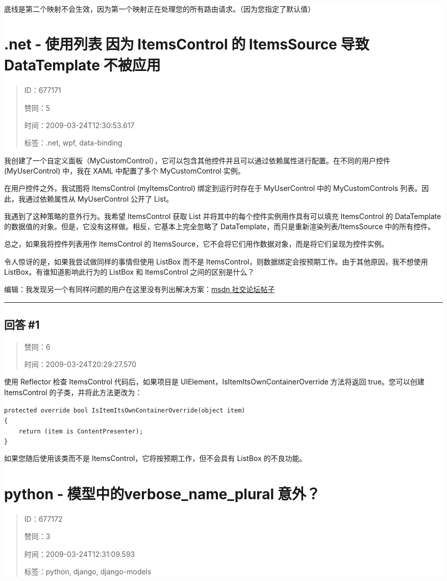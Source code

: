 底线是第二个映射不会生效，因为第一个映射正在处理您的所有路由请求。（因为您指定了默认值）

# .net - 使用列表 因为 ItemsControl 的 ItemsSource 导致 DataTemplate 不被应用

> ID：677171
> 
> 赞同：5
> 
> 时间：2009-03-24T12:30:53.617
> 
> 标签：.net, wpf, data-binding

我创建了一个自定义面板（MyCustomControl），它可以包含其他控件并且可以通过依赖属性进行配置。在不同的用户控件 (MyUserControl) 中，我在 XAML 中配置了多个 MyCustomControl 实例。

在用户控件之外，我试图将 ItemsControl (myItemsControl) 绑定到运行时存在于 MyUserControl 中的 MyCustomControls 列表。因此，我通过依赖属性从 MyUserControl 公开了 List。

我遇到了这种策略的意外行为。我希望 ItemsControl 获取 List 并将其中的每个控件实例用作具有可以填充 ItemsControl 的 DataTemplate 的数据值的对象。但是，它没有这样做。相反，它基本上完全忽略了 DataTemplate，而只是重新渲染列表/ItemsSource 中的所有控件。

总之，如果我将控件列表用作 ItemsControl 的 ItemsSource，它不会将它们用作数据对象，而是将它们呈现为控件实例。

令人惊讶的是，如果我尝试做同样的事情但使用 ListBox 而不是 ItemsControl，则数据绑定会按预期工作。由于其他原因，我不想使用 ListBox。有谁知道影响此行为的 ListBox 和 ItemsControl 之间的区别是什么？

编辑：我发现另一个有同样问题的用户在这里没有列出解决方案：[msdn 社交论坛帖子](http://social.msdn.microsoft.com/Forums/en-US/wpf/thread/d0942de0-7bcf-41b9-9003-ca244bf80206/)

* * *

## 回答 #1

> 赞同：6
> 
> 时间：2009-03-24T20:29:27.570

使用 Reflector 检查 ItemsControl 代码后，如果项目是 UIElement，IsItemItsOwnContainerOverride 方法将返回 true。您可以创建 ItemsControl 的子类，并将此方法更改为：

```
protected override bool IsItemItsOwnContainerOverride(object item)
{
    return (item is ContentPresenter);
} 
```

如果您随后使用该类而不是 ItemsControl，它将按预期工作，但不会具有 ListBox 的不良功能。

# python - 模型中的verbose_name_plural 意外？

> ID：677172
> 
> 赞同：3
> 
> 时间：2009-03-24T12:31:09.593
> 
> 标签：python, django, django-models
